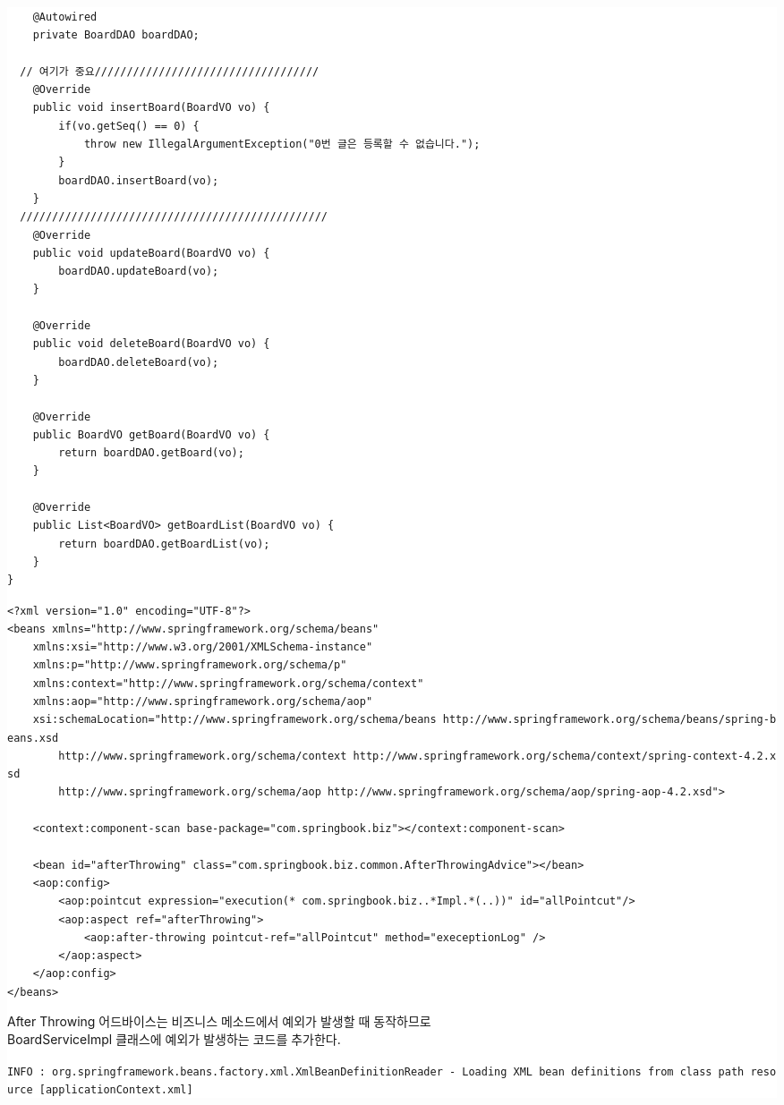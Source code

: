 ```
	@Autowired
	private BoardDAO boardDAO;
	
  // 여기가 중요///////////////////////////////////
	@Override
	public void insertBoard(BoardVO vo) {
		if(vo.getSeq() == 0) {
			throw new IllegalArgumentException("0번 글은 등록할 수 없습니다.");
		}
		boardDAO.insertBoard(vo);
	}
  ////////////////////////////////////////////////
	@Override
	public void updateBoard(BoardVO vo) {
		boardDAO.updateBoard(vo);
	}

	@Override
	public void deleteBoard(BoardVO vo) {
		boardDAO.deleteBoard(vo);
	}

	@Override
	public BoardVO getBoard(BoardVO vo) {
		return boardDAO.getBoard(vo);
	}

	@Override
	public List<BoardVO> getBoardList(BoardVO vo) {
		return boardDAO.getBoardList(vo);
	}
}
```
```
<?xml version="1.0" encoding="UTF-8"?>
<beans xmlns="http://www.springframework.org/schema/beans"
	xmlns:xsi="http://www.w3.org/2001/XMLSchema-instance"
	xmlns:p="http://www.springframework.org/schema/p"
	xmlns:context="http://www.springframework.org/schema/context"
	xmlns:aop="http://www.springframework.org/schema/aop"
	xsi:schemaLocation="http://www.springframework.org/schema/beans http://www.springframework.org/schema/beans/spring-beans.xsd
		http://www.springframework.org/schema/context http://www.springframework.org/schema/context/spring-context-4.2.xsd
		http://www.springframework.org/schema/aop http://www.springframework.org/schema/aop/spring-aop-4.2.xsd">

	<context:component-scan base-package="com.springbook.biz"></context:component-scan>
	
	<bean id="afterThrowing" class="com.springbook.biz.common.AfterThrowingAdvice"></bean>
	<aop:config>
		<aop:pointcut expression="execution(* com.springbook.biz..*Impl.*(..))" id="allPointcut"/>
		<aop:aspect ref="afterThrowing">
			<aop:after-throwing pointcut-ref="allPointcut" method="execeptionLog" />
		</aop:aspect>
	</aop:config>
</beans>
```
After Throwing 어드바이스는 비즈니스 메소드에서 예외가 발생할 때 동작하므로  
BoardServiceImpl 클래스에 예외가 발생하는 코드를 추가한다.    
```
INFO : org.springframework.beans.factory.xml.XmlBeanDefinitionReader - Loading XML bean definitions from class path resource [applicationContext.xml]
```